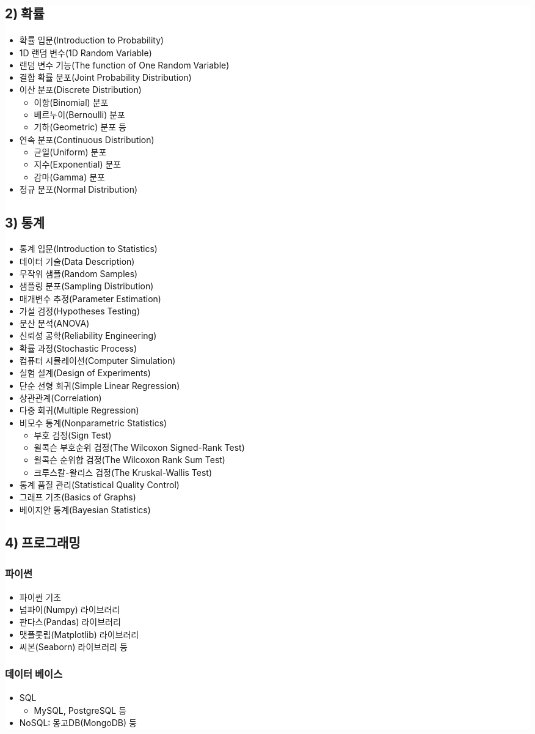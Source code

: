 ## 2) 확률
- 확률 입문(Introduction to Probability)
- 1D 랜덤 변수(1D Random Variable)
- 랜덤 변수 기능(The function of One Random Variable)
- 결합 확률 분포(Joint Probability Distribution)
- 이산 분포(Discrete Distribution)
  - 이항(Binomial) 분포
  - 베르누이(Bernoulli) 분포
  - 기하(Geometric) 분포 등
- 연속 분포(Continuous Distribution)
  - 균일(Uniform) 분포 
  - 지수(Exponential) 분포 
  - 감마(Gamma) 분포 
- 정규 분포(Normal Distribution)
  
## 3) 통계  
- 통계 입문(Introduction to Statistics)
- 데이터 기술(Data Description)
- 무작위 샘플(Random Samples)
- 샘플링 분포(Sampling Distribution)
- 매개변수 추정(Parameter Estimation)
- 가설 검정(Hypotheses Testing)
- 분산 분석(ANOVA)
- 신뢰성 공학(Reliability Engineering)
- 확률 과정(Stochastic Process)  
- 컴퓨터 시뮬레이션(Computer Simulation)  
- 실험 설계(Design of Experiments)  
- 단순 선형 회귀(Simple Linear Regression)  
- 상관관계(Correlation)  
- 다중 회귀(Multiple Regression)  
- 비모수 통계(Nonparametric Statistics)  
  - 부호 검정(Sign Test)  
  - 윌콕슨 부호순위 검정(The Wilcoxon Signed-Rank Test)  
  - 윌콕슨 순위합 검정(The Wilcoxon Rank Sum Test)  
  - 크루스칼-왈리스 검정(The Kruskal-Wallis Test)  
- 통계 품질 관리(Statistical Quality Control)  
- 그래프 기초(Basics of Graphs)
- 베이지안 통계(Bayesian Statistics)
  
## 4) 프로그래밍 
### 파이썬
- 파이썬 기초
- 넘파이(Numpy) 라이브러리 
- 판다스(Pandas) 라이브러리 
- 맷플롯립(Matplotlib) 라이브러리 
- 씨본(Seaborn) 라이브러리 등 
  
### 데이터 베이스 
- SQL  
  - MySQL, PostgreSQL 등  
- NoSQL: 몽고DB(MongoDB) 등 
  